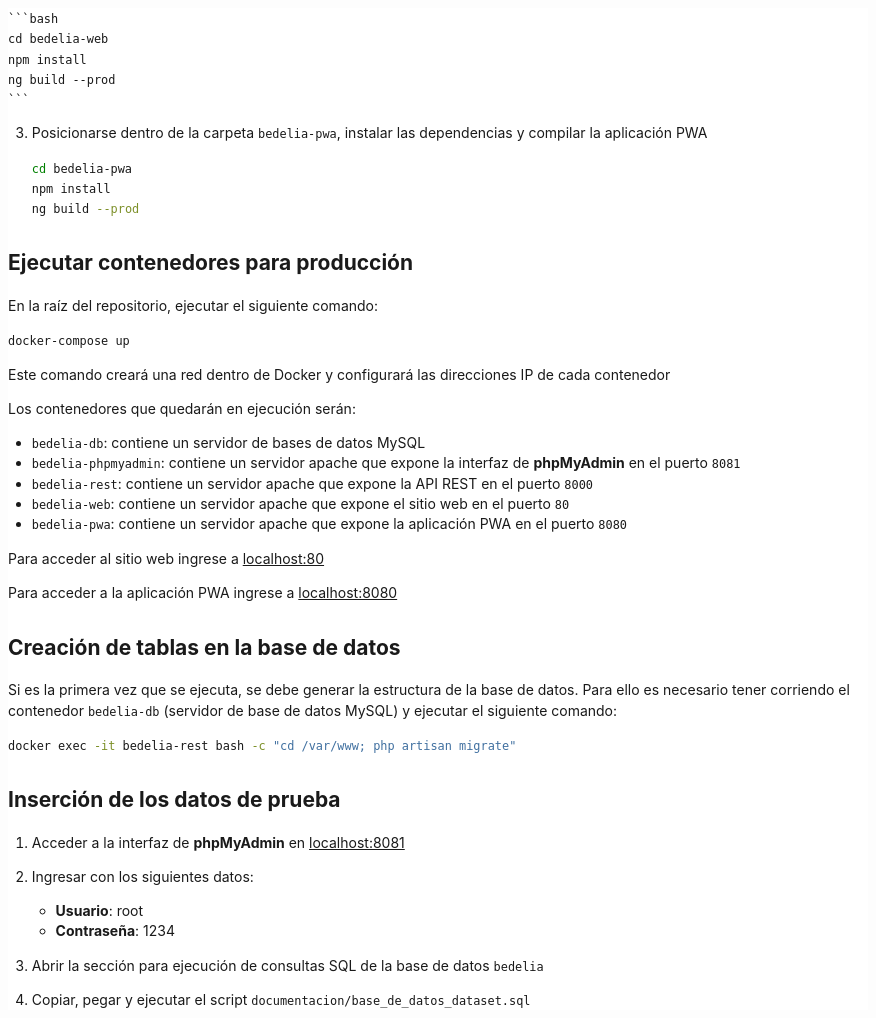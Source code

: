     ```bash
    cd bedelia-web
    npm install
    ng build --prod
    ```

3. Posicionarse dentro de la carpeta `bedelia-pwa`, instalar las dependencias y compilar la aplicación PWA

    ```bash
    cd bedelia-pwa
    npm install
    ng build --prod
    ```

## Ejecutar contenedores para producción

En la raíz del repositorio, ejecutar el siguiente comando:

```bash
docker-compose up
```

Este comando creará una red dentro de Docker y configurará las direcciones IP de cada contenedor

Los contenedores que quedarán en ejecución serán:

- `bedelia-db`: contiene un servidor de bases de datos MySQL
- `bedelia-phpmyadmin`: contiene un servidor apache que expone la interfaz de **phpMyAdmin** en el puerto `8081`
- `bedelia-rest`: contiene un servidor apache que expone la API REST en el puerto `8000`
- `bedelia-web`: contiene un servidor apache que expone el sitio web en el puerto `80`
- `bedelia-pwa`: contiene un servidor apache que expone la aplicación PWA en el puerto `8080`

Para acceder al sitio web ingrese a <localhost:80>

Para acceder a la aplicación PWA ingrese a <localhost:8080>

## Creación de tablas en la base de datos

Si es la primera vez que se ejecuta, se debe generar la estructura de la base de datos. 
Para ello es necesario tener corriendo el contenedor `bedelia-db` (servidor de base de datos MySQL) y ejecutar el siguiente comando:

```bash
docker exec -it bedelia-rest bash -c "cd /var/www; php artisan migrate"
```

## Inserción de los datos de prueba

1. Acceder a la interfaz de **phpMyAdmin** en <localhost:8081>

2. Ingresar con los siguientes datos:

    - **Usuario**: root
    - **Contraseña**: 1234

3. Abrir la sección para ejecución de consultas SQL de la base de datos `bedelia`

4. Copiar, pegar y ejecutar el script `documentacion/base_de_datos_dataset.sql`

